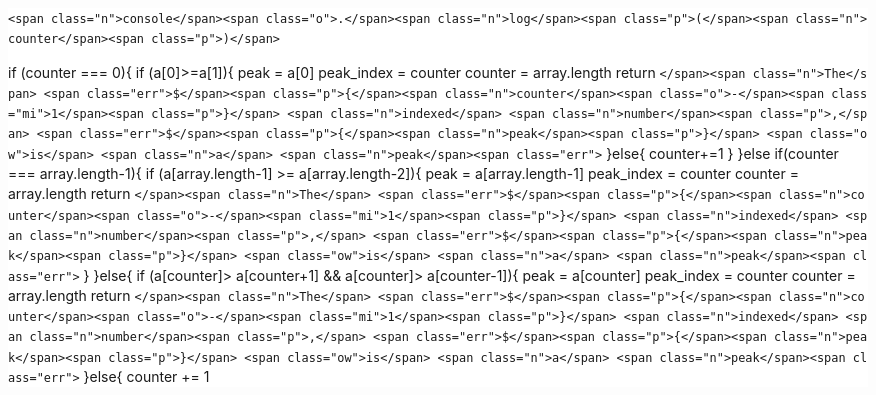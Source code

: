     <span class="n">console</span><span class="o">.</span><span class="n">log</span><span class="p">(</span><span class="n">counter</span><span class="p">)</span>
  <span class="k">if</span> <span class="p">(</span><span class="n">counter</span> <span class="o">===</span> <span class="mi">0</span><span class="p">){</span>
    <span class="k">if</span> <span class="p">(</span><span class="n">a</span><span class="p">[</span><span class="mi">0</span><span class="p">]</span><span class="o">&gt;=</span><span class="n">a</span><span class="p">[</span><span class="mi">1</span><span class="p">]){</span>
      <span class="n">peak</span> <span class="o">=</span> <span class="n">a</span><span class="p">[</span><span class="mi">0</span><span class="p">]</span>
      <span class="n">peak_index</span> <span class="o">=</span> <span class="n">counter</span>
      <span class="n">counter</span> <span class="o">=</span> <span class="n">array</span><span class="o">.</span><span class="n">length</span>
      <span class="k">return</span> <span class="err">`</span><span class="n">The</span> <span class="err">$</span><span class="p">{</span><span class="n">counter</span><span class="o">-</span><span class="mi">1</span><span class="p">}</span> <span class="n">indexed</span> <span class="n">number</span><span class="p">,</span> <span class="err">$</span><span class="p">{</span><span class="n">peak</span><span class="p">}</span> <span class="ow">is</span> <span class="n">a</span> <span class="n">peak</span><span class="err">`</span>
    <span class="p">}</span><span class="k">else</span><span class="p">{</span>
      <span class="n">counter</span><span class="o">+=</span><span class="mi">1</span>
    <span class="p">}</span>
  <span class="p">}</span><span class="k">else</span> <span class="k">if</span><span class="p">(</span><span class="n">counter</span> <span class="o">===</span> <span class="n">array</span><span class="o">.</span><span class="n">length</span><span class="o">-</span><span class="mi">1</span><span class="p">){</span>
     <span class="k">if</span> <span class="p">(</span><span class="n">a</span><span class="p">[</span><span class="n">array</span><span class="o">.</span><span class="n">length</span><span class="o">-</span><span class="mi">1</span><span class="p">]</span> <span class="o">&gt;=</span> <span class="n">a</span><span class="p">[</span><span class="n">array</span><span class="o">.</span><span class="n">length</span><span class="o">-</span><span class="mi">2</span><span class="p">]){</span>
     <span class="n">peak</span> <span class="o">=</span> <span class="n">a</span><span class="p">[</span><span class="n">array</span><span class="o">.</span><span class="n">length</span><span class="o">-</span><span class="mi">1</span><span class="p">]</span>
     <span class="n">peak_index</span> <span class="o">=</span> <span class="n">counter</span>
     <span class="n">counter</span> <span class="o">=</span> <span class="n">array</span><span class="o">.</span><span class="n">length</span>
     <span class="k">return</span> <span class="err">`</span><span class="n">The</span> <span class="err">$</span><span class="p">{</span><span class="n">counter</span><span class="o">-</span><span class="mi">1</span><span class="p">}</span> <span class="n">indexed</span> <span class="n">number</span><span class="p">,</span> <span class="err">$</span><span class="p">{</span><span class="n">peak</span><span class="p">}</span> <span class="ow">is</span> <span class="n">a</span> <span class="n">peak</span><span class="err">`</span>
     <span class="p">}</span>
   <span class="p">}</span><span class="k">else</span><span class="p">{</span>
      <span class="k">if</span> <span class="p">(</span><span class="n">a</span><span class="p">[</span><span class="n">counter</span><span class="p">]</span><span class="o">&gt;</span> <span class="n">a</span><span class="p">[</span><span class="n">counter</span><span class="o">+</span><span class="mi">1</span><span class="p">]</span> <span class="o">&amp;&amp;</span> <span class="n">a</span><span class="p">[</span><span class="n">counter</span><span class="p">]</span><span class="o">&gt;</span> <span class="n">a</span><span class="p">[</span><span class="n">counter</span><span class="o">-</span><span class="mi">1</span><span class="p">]){</span>
      <span class="n">peak</span> <span class="o">=</span> <span class="n">a</span><span class="p">[</span><span class="n">counter</span><span class="p">]</span>
      <span class="n">peak_index</span> <span class="o">=</span> <span class="n">counter</span>
      <span class="n">counter</span> <span class="o">=</span> <span class="n">array</span><span class="o">.</span><span class="n">length</span>
      <span class="k">return</span> <span class="err">`</span><span class="n">The</span> <span class="err">$</span><span class="p">{</span><span class="n">counter</span><span class="o">-</span><span class="mi">1</span><span class="p">}</span> <span class="n">indexed</span> <span class="n">number</span><span class="p">,</span> <span class="err">$</span><span class="p">{</span><span class="n">peak</span><span class="p">}</span> <span class="ow">is</span> <span class="n">a</span> <span class="n">peak</span><span class="err">`</span>
    <span class="p">}</span><span class="k">else</span><span class="p">{</span>
      <span class="n">counter</span> <span class="o">+=</span> <span class="mi">1</span>